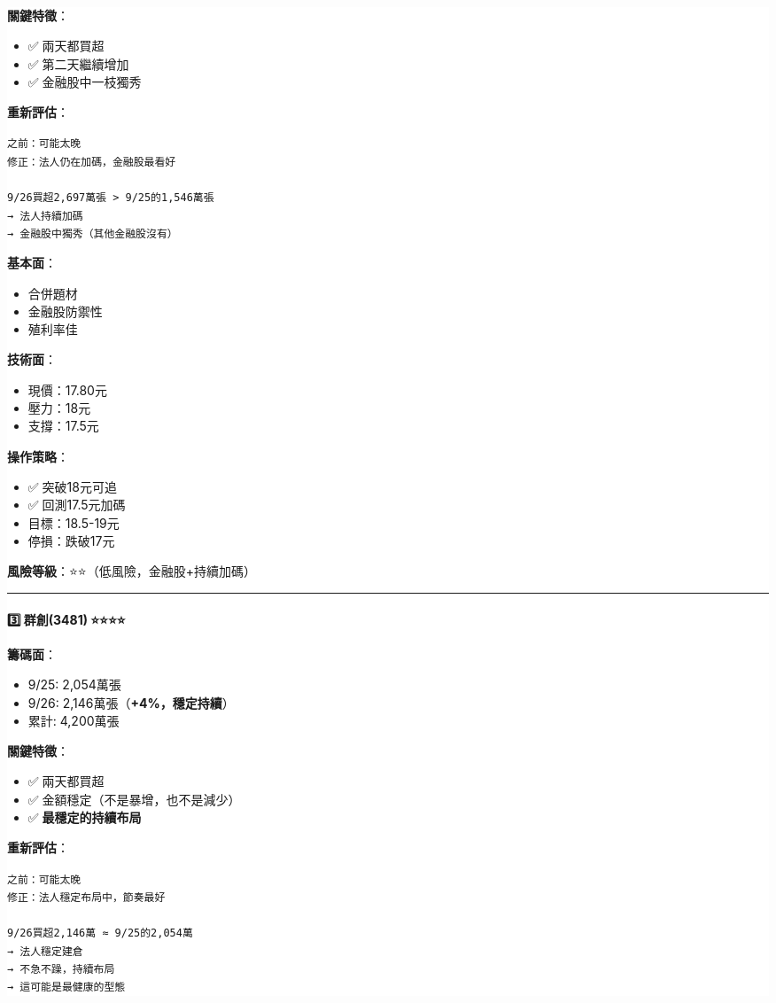 **關鍵特徵**：
- ✅ 兩天都買超
- ✅ 第二天繼續增加
- ✅ 金融股中一枝獨秀

**重新評估**：
```
之前：可能太晚
修正：法人仍在加碼，金融股最看好

9/26買超2,697萬張 > 9/25的1,546萬張
→ 法人持續加碼
→ 金融股中獨秀（其他金融股沒有）
```

**基本面**：
- 合併題材
- 金融股防禦性
- 殖利率佳

**技術面**：
- 現價：17.80元
- 壓力：18元
- 支撐：17.5元

**操作策略**：
- ✅ 突破18元可追
- ✅ 回測17.5元加碼
- 目標：18.5-19元
- 停損：跌破17元

**風險等級**：⭐⭐（低風險，金融股+持續加碼）

---

#### 3️⃣ 群創(3481) ⭐⭐⭐⭐

**籌碼面**：
- 9/25: 2,054萬張
- 9/26: 2,146萬張（**+4%，穩定持續**）
- 累計: 4,200萬張

**關鍵特徵**：
- ✅ 兩天都買超
- ✅ 金額穩定（不是暴增，也不是減少）
- ✅ **最穩定的持續布局**

**重新評估**：
```
之前：可能太晚
修正：法人穩定布局中，節奏最好

9/26買超2,146萬 ≈ 9/25的2,054萬
→ 法人穩定建倉
→ 不急不躁，持續布局
→ 這可能是最健康的型態
```

